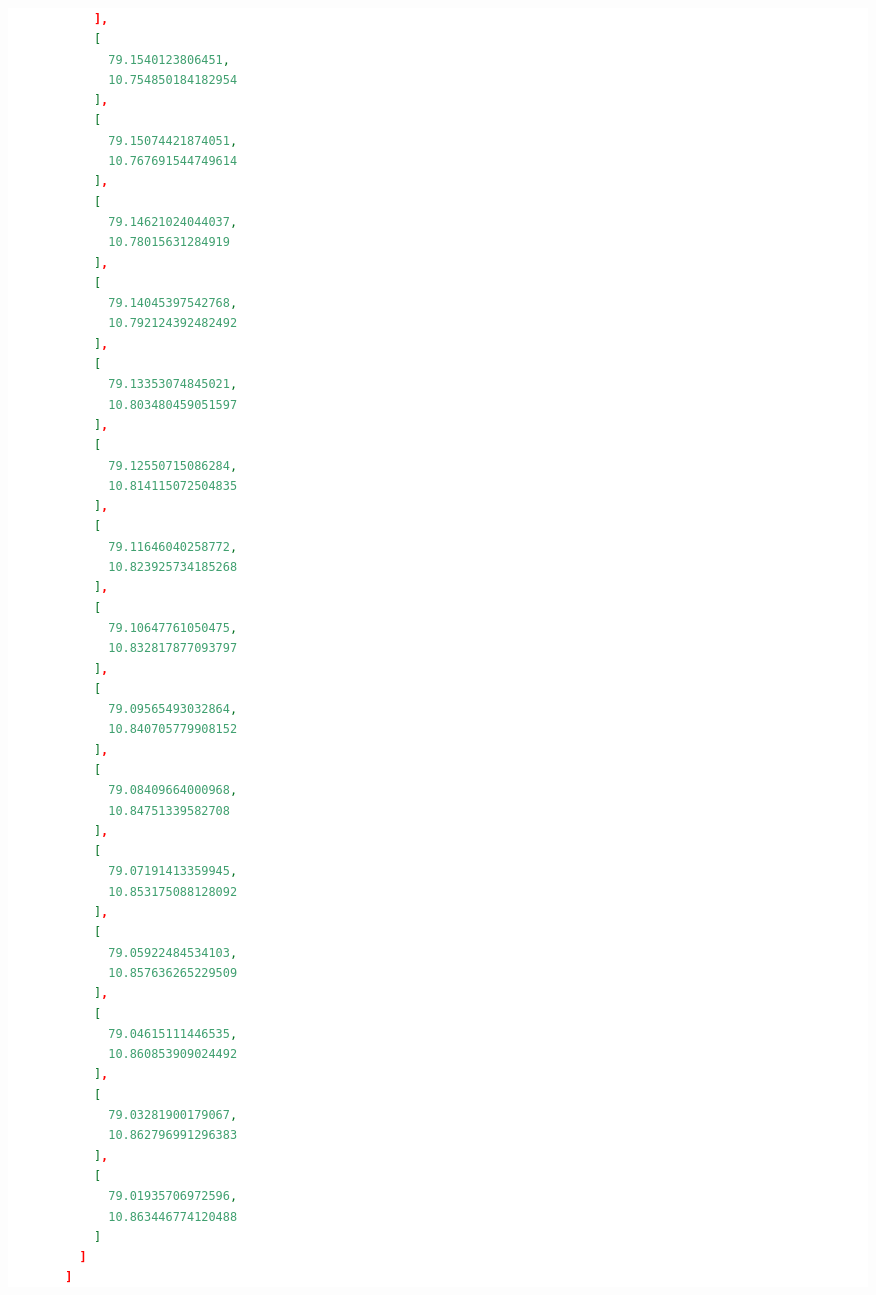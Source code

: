 ```geojson
            ],
            [
              79.1540123806451,
              10.754850184182954
            ],
            [
              79.15074421874051,
              10.767691544749614
            ],
            [
              79.14621024044037,
              10.78015631284919
            ],
            [
              79.14045397542768,
              10.792124392482492
            ],
            [
              79.13353074845021,
              10.803480459051597
            ],
            [
              79.12550715086284,
              10.814115072504835
            ],
            [
              79.11646040258772,
              10.823925734185268
            ],
            [
              79.10647761050475,
              10.832817877093797
            ],
            [
              79.09565493032864,
              10.840705779908152
            ],
            [
              79.08409664000968,
              10.84751339582708
            ],
            [
              79.07191413359945,
              10.853175088128092
            ],
            [
              79.05922484534103,
              10.857636265229509
            ],
            [
              79.04615111446535,
              10.860853909024492
            ],
            [
              79.03281900179067,
              10.862796991296383
            ],
            [
              79.01935706972596,
              10.863446774120488
            ]
          ]
        ]
```